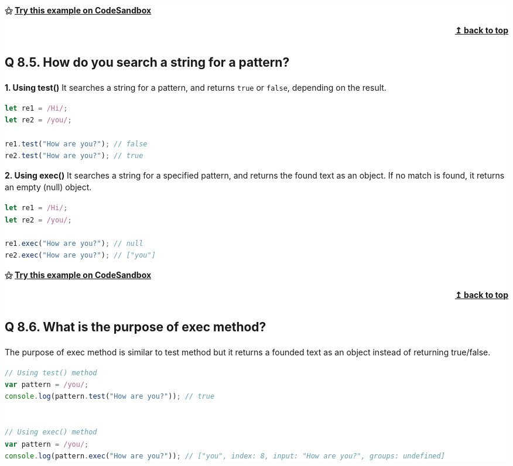 **&#9885; [Try this example on CodeSandbox](https://codesandbox.io/s/js-regular-expression-patterns-b5ojtl?file=/src/index.js)**

<div align="right">
    <b><a href="#table-of-contents">↥ back to top</a></b>
</div>

## Q 8.5. How do you search a string for a pattern?

**1. Using test()** It searches a string for a pattern, and returns `true` or `false`, depending on the result.

```js
let re1 = /Hi/;
let re2 = /you/;

re1.test("How are you?"); // false
re2.test("How are you?"); // true
```

**2. Using exec()** It searches a string for a specified pattern, and returns the found text as an object. If no match is found, it returns an empty (null) object.

```js
let re1 = /Hi/;
let re2 = /you/;

re1.exec("How are you?"); // null
re2.exec("How are you?"); // ["you"]
```

**&#9885; [Try this example on CodeSandbox](https://codesandbox.io/s/js-regular-expression-m10bgo?file=/src/index.js)**

<div align="right">
    <b><a href="#table-of-contents">↥ back to top</a></b>
</div>

## Q 8.6. What is the purpose of exec method?

The purpose of exec method is similar to test method but it returns a founded text as an object instead of returning true/false.

```js
// Using test() method
var pattern = /you/;
console.log(pattern.test("How are you?")); // true


// Using exec() method
var pattern = /you/;
console.log(pattern.exec("How are you?")); // ["you", index: 8, input: "How are you?", groups: undefined]
```
